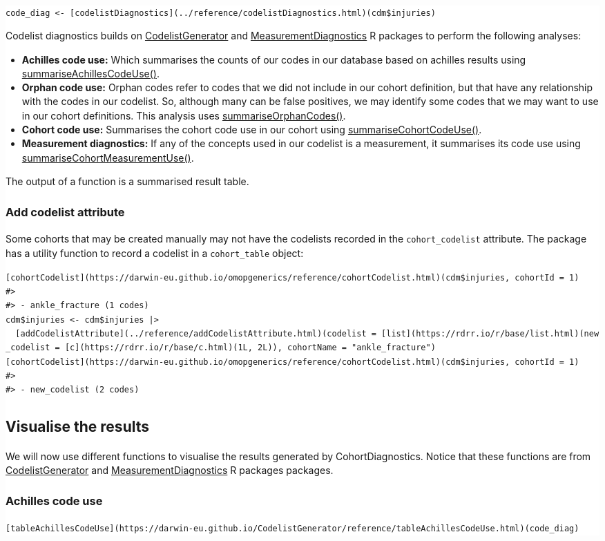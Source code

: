     
    code_diag <- [codelistDiagnostics](../reference/codelistDiagnostics.html)(cdm$injuries)

Codelist diagnostics builds on [CodelistGenerator](https://darwin-eu.github.io/CodelistGenerator/) and [MeasurementDiagnostics](https://ohdsi.github.io/MeasurementDiagnostics/) R packages to perform the following analyses:

  * **Achilles code use:** Which summarises the counts of our codes in our database based on achilles results using [summariseAchillesCodeUse()](https://darwin-eu.github.io/CodelistGenerator/reference/summariseAchillesCodeUse.html).
  * **Orphan code use:** Orphan codes refer to codes that we did not include in our cohort definition, but that have any relationship with the codes in our codelist. So, although many can be false positives, we may identify some codes that we may want to use in our cohort definitions. This analysis uses [summariseOrphanCodes()](https://darwin-eu.github.io/CodelistGenerator/reference/summariseOrphanCodes.html).
  * **Cohort code use:** Summarises the cohort code use in our cohort using [summariseCohortCodeUse()](https://darwin-eu.github.io/CodelistGenerator/reference/summariseCohortCodeUse.html).
  * **Measurement diagnostics:** If any of the concepts used in our codelist is a measurement, it summarises its code use using [summariseCohortMeasurementUse()](https://ohdsi.github.io/MeasurementDiagnostics/reference/summariseCohortMeasurementUse.html).



The output of a function is a summarised result table.

### Add codelist attribute

Some cohorts that may be created manually may not have the codelists recorded in the `cohort_codelist` attribute. The package has a utility function to record a codelist in a `cohort_table` object:
    
    
    [cohortCodelist](https://darwin-eu.github.io/omopgenerics/reference/cohortCodelist.html)(cdm$injuries, cohortId = 1)
    #> 
    #> - ankle_fracture (1 codes)
    cdm$injuries <- cdm$injuries |>
      [addCodelistAttribute](../reference/addCodelistAttribute.html)(codelist = [list](https://rdrr.io/r/base/list.html)(new_codelist = [c](https://rdrr.io/r/base/c.html)(1L, 2L)), cohortName = "ankle_fracture")
    [cohortCodelist](https://darwin-eu.github.io/omopgenerics/reference/cohortCodelist.html)(cdm$injuries, cohortId = 1)
    #> 
    #> - new_codelist (2 codes)

## Visualise the results

We will now use different functions to visualise the results generated by CohortDiagnostics. Notice that these functions are from [CodelistGenerator](https://darwin-eu.github.io/CodelistGenerator/) and [MeasurementDiagnostics](https://ohdsi.github.io/MeasurementDiagnostics/) R packages packages.

### Achilles code use
    
    
    [tableAchillesCodeUse](https://darwin-eu.github.io/CodelistGenerator/reference/tableAchillesCodeUse.html)(code_diag)
